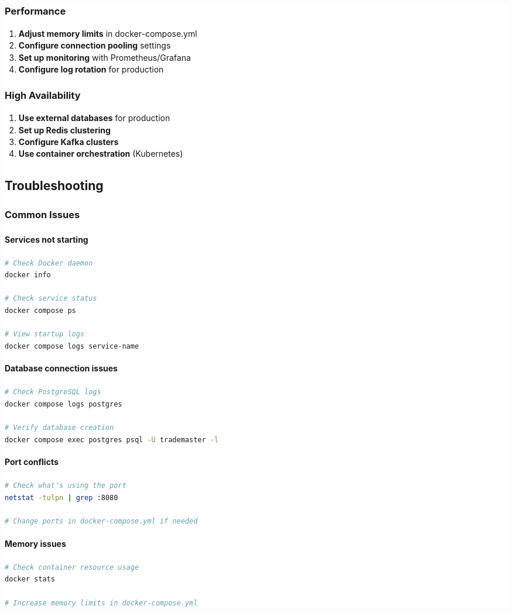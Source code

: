 ### Performance
1. **Adjust memory limits** in docker-compose.yml
2. **Configure connection pooling** settings
3. **Set up monitoring** with Prometheus/Grafana
4. **Configure log rotation** for production

### High Availability
1. **Use external databases** for production
2. **Set up Redis clustering**
3. **Configure Kafka clusters**
4. **Use container orchestration** (Kubernetes)

## Troubleshooting

### Common Issues

#### Services not starting
```bash
# Check Docker daemon
docker info

# Check service status
docker compose ps

# View startup logs
docker compose logs service-name
```

#### Database connection issues
```bash
# Check PostgreSQL logs
docker compose logs postgres

# Verify database creation
docker compose exec postgres psql -U trademaster -l
```

#### Port conflicts
```bash
# Check what's using the port
netstat -tulpn | grep :8080

# Change ports in docker-compose.yml if needed
```

#### Memory issues
```bash
# Check container resource usage
docker stats

# Increase memory limits in docker-compose.yml
```
